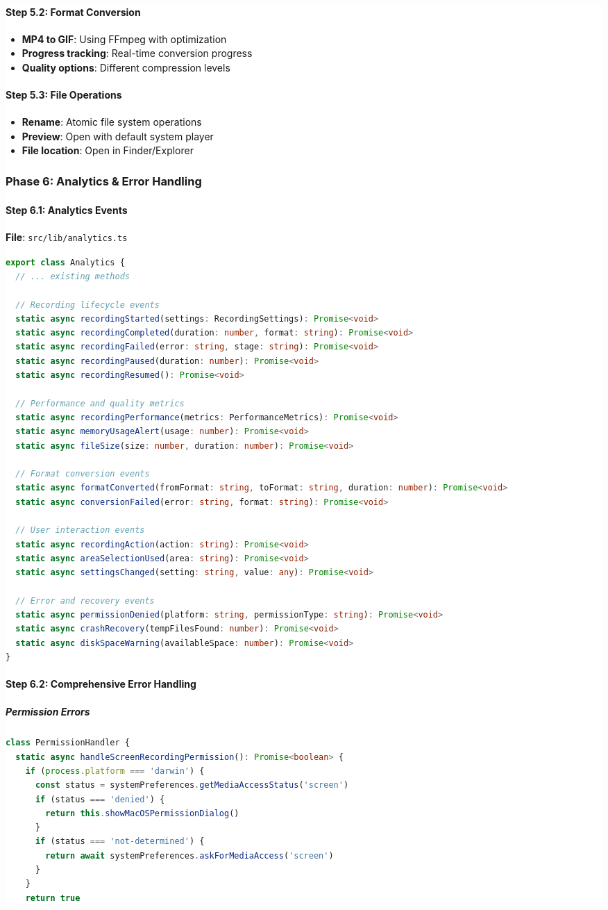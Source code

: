 #### Step 5.2: Format Conversion
- **MP4 to GIF**: Using FFmpeg with optimization
- **Progress tracking**: Real-time conversion progress
- **Quality options**: Different compression levels

#### Step 5.3: File Operations
- **Rename**: Atomic file system operations
- **Preview**: Open with default system player
- **File location**: Open in Finder/Explorer

### Phase 6: Analytics & Error Handling

#### Step 6.1: Analytics Events
**File**: `src/lib/analytics.ts`

```typescript
export class Analytics {
  // ... existing methods
  
  // Recording lifecycle events
  static async recordingStarted(settings: RecordingSettings): Promise<void>
  static async recordingCompleted(duration: number, format: string): Promise<void>
  static async recordingFailed(error: string, stage: string): Promise<void>
  static async recordingPaused(duration: number): Promise<void>
  static async recordingResumed(): Promise<void>

  // Performance and quality metrics
  static async recordingPerformance(metrics: PerformanceMetrics): Promise<void>
  static async memoryUsageAlert(usage: number): Promise<void>
  static async fileSize(size: number, duration: number): Promise<void>

  // Format conversion events
  static async formatConverted(fromFormat: string, toFormat: string, duration: number): Promise<void>
  static async conversionFailed(error: string, format: string): Promise<void>

  // User interaction events
  static async recordingAction(action: string): Promise<void>
  static async areaSelectionUsed(area: string): Promise<void>
  static async settingsChanged(setting: string, value: any): Promise<void>

  // Error and recovery events
  static async permissionDenied(platform: string, permissionType: string): Promise<void>
  static async crashRecovery(tempFilesFound: number): Promise<void>
  static async diskSpaceWarning(availableSpace: number): Promise<void>
}
```

#### Step 6.2: Comprehensive Error Handling

##### **Permission Errors**
```typescript
class PermissionHandler {
  static async handleScreenRecordingPermission(): Promise<boolean> {
    if (process.platform === 'darwin') {
      const status = systemPreferences.getMediaAccessStatus('screen')
      if (status === 'denied') {
        return this.showMacOSPermissionDialog()
      }
      if (status === 'not-determined') {
        return await systemPreferences.askForMediaAccess('screen')
      }
    }
    return true
```